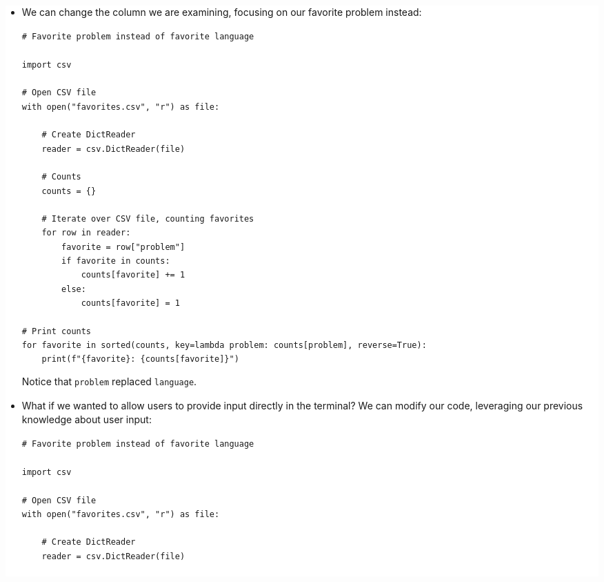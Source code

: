 -   We can change the column we are examining, focusing on our favorite problem instead:
    
    ```
    # Favorite problem instead of favorite language
    
    import csv
    
    # Open CSV file
    with open("favorites.csv", "r") as file:
    
        # Create DictReader
        reader = csv.DictReader(file)
    
        # Counts
        counts = {}
    
        # Iterate over CSV file, counting favorites
        for row in reader:
            favorite = row["problem"]
            if favorite in counts:
                counts[favorite] += 1
            else:
                counts[favorite] = 1
    
    # Print counts
    for favorite in sorted(counts, key=lambda problem: counts[problem], reverse=True):
        print(f"{favorite}: {counts[favorite]}")
    ```
    
    Notice that `problem` replaced `language`.
    
-   What if we wanted to allow users to provide input directly in the terminal? We can modify our code, leveraging our previous knowledge about user input:
    
    ```
    # Favorite problem instead of favorite language
    
    import csv
    
    # Open CSV file
    with open("favorites.csv", "r") as file:
    
        # Create DictReader
        reader = csv.DictReader(file)
    